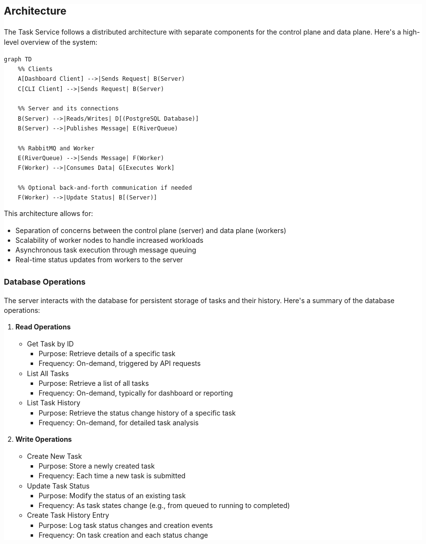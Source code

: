 ## Architecture

The Task Service follows a distributed architecture with separate components for the control plane and data plane. Here's a high-level overview of the system:

```mermaid
graph TD
    %% Clients
    A[Dashboard Client] -->|Sends Request| B(Server)
    C[CLI Client] -->|Sends Request| B(Server)

    %% Server and its connections
    B(Server) -->|Reads/Writes| D[(PostgreSQL Database)]
    B(Server) -->|Publishes Message| E(RiverQueue)

    %% RabbitMQ and Worker
    E(RiverQueue) -->|Sends Message| F(Worker)
    F(Worker) -->|Consumes Data| G[Executes Work]

    %% Optional back-and-forth communication if needed
    F(Worker) -->|Update Status| B[(Server)]
```

This architecture allows for:
- Separation of concerns between the control plane (server) and data plane (workers)
- Scalability of worker nodes to handle increased workloads
- Asynchronous task execution through message queuing
- Real-time status updates from workers to the server


### Database Operations

The server interacts with the database for persistent storage of tasks and their history. Here's a summary of the database operations:

1. **Read Operations**
   - Get Task by ID
     - Purpose: Retrieve details of a specific task
     - Frequency: On-demand, triggered by API requests
   - List All Tasks
     - Purpose: Retrieve a list of all tasks
     - Frequency: On-demand, typically for dashboard or reporting
   - List Task History
     - Purpose: Retrieve the status change history of a specific task
     - Frequency: On-demand, for detailed task analysis

2. **Write Operations**
   - Create New Task
     - Purpose: Store a newly created task
     - Frequency: Each time a new task is submitted
   - Update Task Status
     - Purpose: Modify the status of an existing task
     - Frequency: As task states change (e.g., from queued to running to completed)
   - Create Task History Entry
     - Purpose: Log task status changes and creation events
     - Frequency: On task creation and each status change

